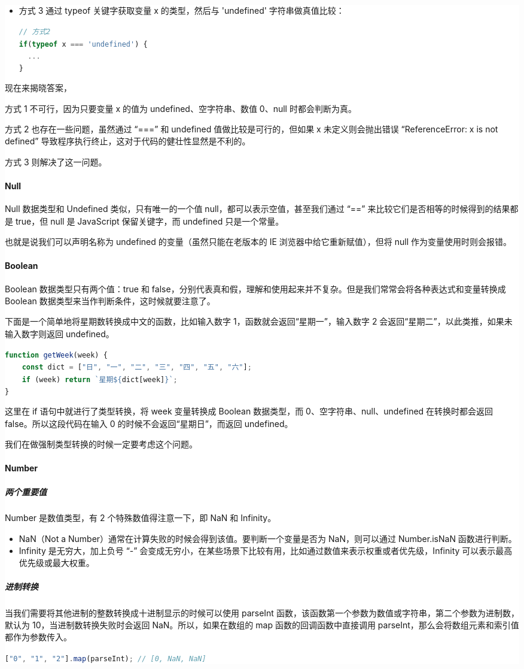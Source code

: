 - 方式 3 通过 typeof 关键字获取变量 x 的类型，然后与 'undefined' 字符串做真值比较：

  ```js
  // 方式2
  if(typeof x === 'undefined') {
    ...
  }
  ```

现在来揭晓答案，

方式 1 不可行，因为只要变量 x 的值为 undefined、空字符串、数值 0、null 时都会判断为真。

方式 2 也存在一些问题，虽然通过 “===” 和 undefined 值做比较是可行的，但如果 x 未定义则会抛出错误 “ReferenceError: x is not defined” 导致程序执行终止，这对于代码的健壮性显然是不利的。

方式 3 则解决了这一问题。

#### Null

Null 数据类型和 Undefined 类似，只有唯一的一个值 null，都可以表示空值，甚至我们通过 “==” 来比较它们是否相等的时候得到的结果都是 true，但 null 是 JavaScript 保留关键字，而 undefined 只是一个常量。

也就是说我们可以声明名称为 undefined 的变量（虽然只能在老版本的 IE 浏览器中给它重新赋值），但将 null 作为变量使用时则会报错。

#### Boolean

Boolean 数据类型只有两个值：true 和 false，分别代表真和假，理解和使用起来并不复杂。但是我们常常会将各种表达式和变量转换成 Boolean 数据类型来当作判断条件，这时候就要注意了。

下面是一个简单地将星期数转换成中文的函数，比如输入数字 1，函数就会返回“星期一”，输入数字 2 会返回“星期二”，以此类推，如果未输入数字则返回 undefined。

```js
function getWeek(week) {
	const dict = ["日", "一", "二", "三", "四", "五", "六"];
	if (week) return `星期${dict[week]}`;
}
```

这里在 if 语句中就进行了类型转换，将 week 变量转换成 Boolean 数据类型，而 0、空字符串、null、undefined 在转换时都会返回 false。所以这段代码在输入 0 的时候不会返回“星期日”，而返回 undefined。

我们在做强制类型转换的时候一定要考虑这个问题。

#### Number

##### 两个重要值

Number 是数值类型，有 2 个特殊数值得注意一下，即 NaN 和 Infinity。

- NaN（Not a Number）通常在计算失败的时候会得到该值。要判断一个变量是否为 NaN，则可以通过 Number.isNaN 函数进行判断。
- Infinity 是无穷大，加上负号 “-” 会变成无穷小，在某些场景下比较有用，比如通过数值来表示权重或者优先级，Infinity 可以表示最高优先级或最大权重。

##### 进制转换

当我们需要将其他进制的整数转换成十进制显示的时候可以使用 parseInt 函数，该函数第一个参数为数值或字符串，第二个参数为进制数，默认为 10，当进制数转换失败时会返回 NaN。所以，如果在数组的 map 函数的回调函数中直接调用 parseInt，那么会将数组元素和索引值都作为参数传入。

```js
["0", "1", "2"].map(parseInt); // [0, NaN, NaN]
```
